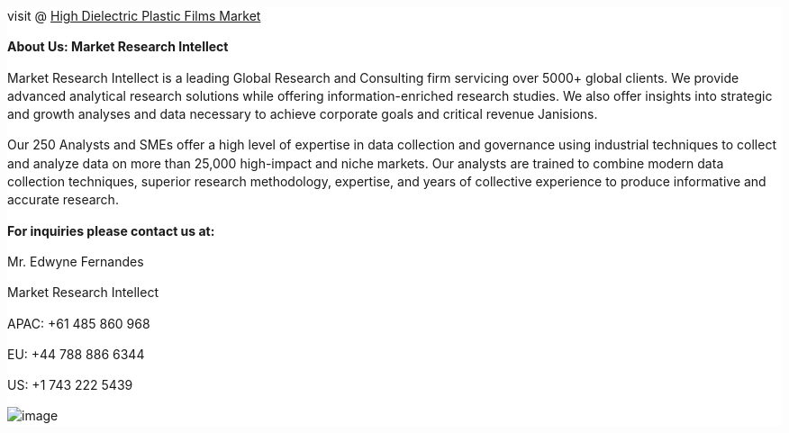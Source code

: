 visit&nbsp;@</strong>&nbsp;</span><span class="font-[700]"><a href="https://www.marketresearchintellect.com/product/global-high-dielectric-plastic-films-market/?utm_source=Linkedin&utm_medium=865" target="_blank" data-tracking-control-name="article-ssr-frontend-pulse_little-text-block" data-tracking-will-navigate="" data-test-link="">High Dielectric Plastic Films Market</a></span></p><p><strong><span class="font-[700]">About Us: Market Research Intellect</span></strong></p><p><span class="">Market Research Intellect is a leading Global Research and Consulting firm servicing over 5000+ global clients. We provide advanced analytical research solutions while offering information-enriched research studies.&nbsp;</span>We also offer insights into strategic and growth analyses and data necessary to achieve corporate goals and critical revenue Janisions.</p><p><span class="">Our 250 Analysts and SMEs offer a high level of expertise in data collection and governance using industrial techniques to collect and analyze data on more than 25,000 high-impact and niche markets. Our analysts are trained to combine modern data collection techniques, superior research methodology, expertise, and years of collective experience to produce informative and accurate research.</span></p><p><strong>For inquiries please contact us at:</strong></p><p>Mr. Edwyne Fernandes</p><p>Market Research Intellect</p><p>APAC: +61 485 860 968</p><p>EU: +44 788 886 6344</p><p>US: +1 743 222 5439</p>
![image](https://github.com/user-attachments/assets/a62af978-bc35-43b7-9021-27a1f493ab8a)
